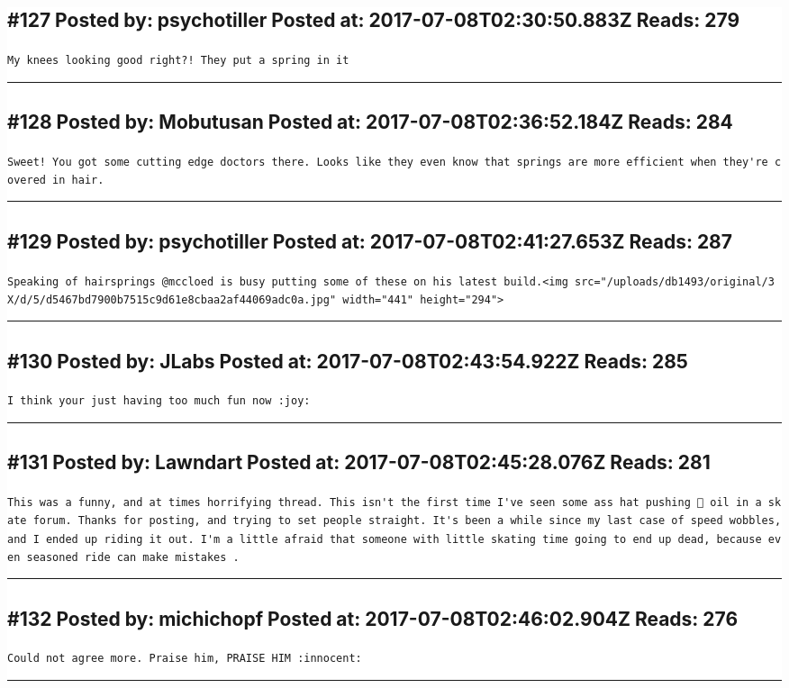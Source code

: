 ## \#127 Posted by: psychotiller Posted at: 2017-07-08T02:30:50.883Z Reads: 279

```
My knees looking good right?! They put a spring in it
```

---
## \#128 Posted by: Mobutusan Posted at: 2017-07-08T02:36:52.184Z Reads: 284

```
Sweet! You got some cutting edge doctors there. Looks like they even know that springs are more efficient when they're covered in hair.
```

---
## \#129 Posted by: psychotiller Posted at: 2017-07-08T02:41:27.653Z Reads: 287

```
Speaking of hairsprings @mccloed is busy putting some of these on his latest build.<img src="/uploads/db1493/original/3X/d/5/d5467bd7900b7515c9d61e8cbaa2af44069adc0a.jpg" width="441" height="294">
```

---
## \#130 Posted by: JLabs Posted at: 2017-07-08T02:43:54.922Z Reads: 285

```
I think your just having too much fun now :joy:
```

---
## \#131 Posted by: Lawndart Posted at: 2017-07-08T02:45:28.076Z Reads: 281

```
This was a funny, and at times horrifying thread. This isn't the first time I've seen some ass hat pushing 🐍 oil in a skate forum. Thanks for posting, and trying to set people straight. It's been a while since my last case of speed wobbles, and I ended up riding it out. I'm a little afraid that someone with little skating time going to end up dead, because even seasoned ride can make mistakes .
```

---
## \#132 Posted by: michichopf Posted at: 2017-07-08T02:46:02.904Z Reads: 276

```
Could not agree more. Praise him, PRAISE HIM :innocent:
```

---